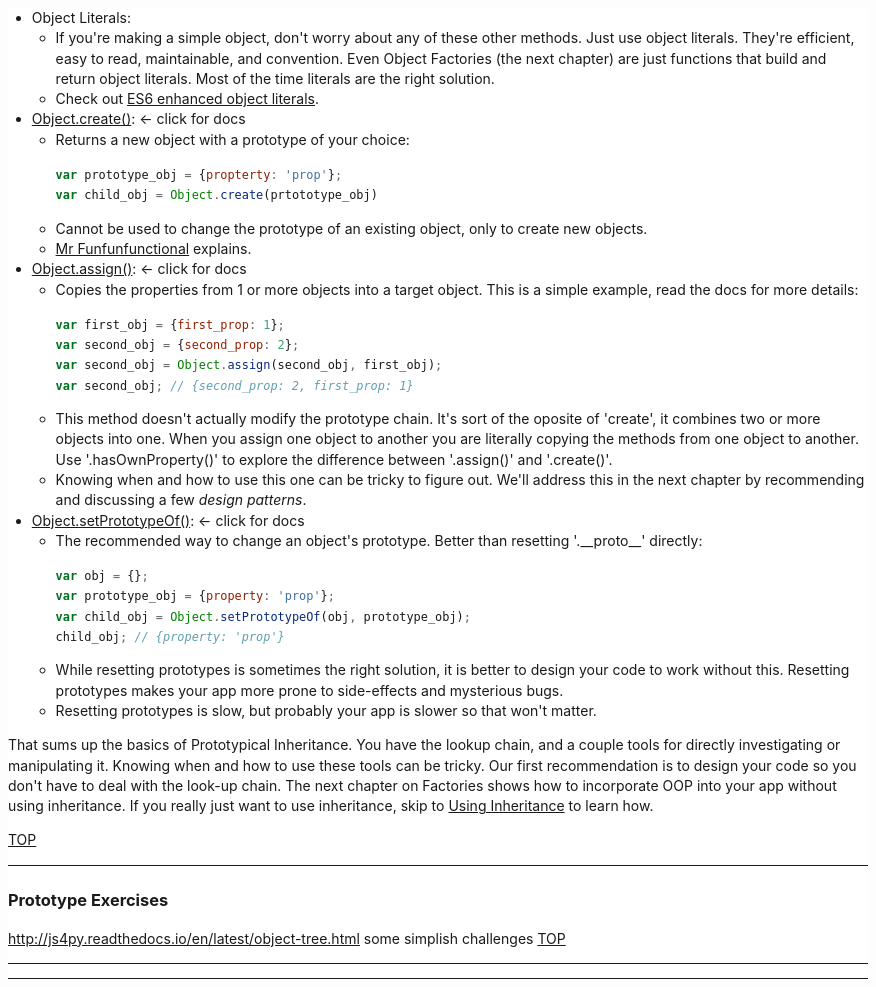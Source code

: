 * Object Literals:
    * If you're making a simple object, don't worry about any of these other methods.  Just use object literals.  They're efficient, easy to read, maintainable, and convention.  Even Object Factories (the next chapter) are just functions that build and return object literals.  Most of the time literals are the right solution.
    * Check out [ES6 enhanced object literals](http://www.benmvp.com/learning-es6-enhanced-object-literals/).
* [Object.create()](https://developer.mozilla.org/en-US/docs/Web/JavaScript/Reference/Global_Objects/Object/create): <- click for docs
    * Returns a new object with a prototype of your choice:
        ```javascript
        var prototype_obj = {propterty: 'prop'};
        var child_obj = Object.create(prtototype_obj)
        ```
    * Cannot be used to change the prototype of an existing object, only to create new objects.  
    * [Mr Funfunfunctional](https://www.youtube.com/watch?v=CDFN1VatiJA) explains.
* [Object.assign()](https://developer.mozilla.org/en-US/docs/Web/JavaScript/Reference/Global_Objects/Object/assign): <- click for docs 
    * Copies the properties from 1 or more objects into a target object.  This is a simple example, read the docs for more details:
        ```javascript
        var first_obj = {first_prop: 1};
        var second_obj = {second_prop: 2};
        var second_obj = Object.assign(second_obj, first_obj);
        var second_obj; // {second_prop: 2, first_prop: 1}
        ```
    * This method doesn't actually modify the prototype chain.  It's sort of the oposite of 'create', it combines two or more objects into one.  When you assign one object to another you are literally copying the methods from one object to another. Use '.hasOwnProperty()' to explore the difference between '.assign()' and '.create()'.
    * Knowing when and how to use this one can be tricky to figure out.  We'll address this in the next chapter by recommending and discussing a few _design patterns_.
* [Object.setPrototypeOf()](https://developer.mozilla.org/en-US/docs/Web/JavaScript/Reference/Global_Objects/Object/setPrototypeOf): <- click for docs
    * The recommended way to change an object's prototype. Better than resetting '.\_\_proto\_\_' directly:
        ```javascript
        var obj = {};
        var prototype_obj = {property: 'prop'};
        var child_obj = Object.setPrototypeOf(obj, prototype_obj);
        child_obj; // {property: 'prop'}
        ```
    * While resetting prototypes is sometimes the right solution, it is better to design your code to work without this. Resetting prototypes makes your app more prone to side-effects and mysterious bugs.  
    * Resetting prototypes is slow, but probably your app is slower so that won't matter.
    


That sums up the basics of Prototypical Inheritance.  You have the lookup chain, and a couple tools for directly investigating or manipulating it.  Knowing when and how to use these tools can be tricky.  Our first recommendation is to design your code so you don't have to deal with the look-up chain.  The next chapter on Factories shows how to incorporate OOP into your app without using inheritance.  If you really just want to use inheritance, skip to [Using Inheritance](#using-inheritance) to learn how.

[TOP](#table-of-contents)
___
### Prototype Exercises
http://js4py.readthedocs.io/en/latest/object-tree.html
some simplish challenges
[TOP](#table-of-contents)
___
___